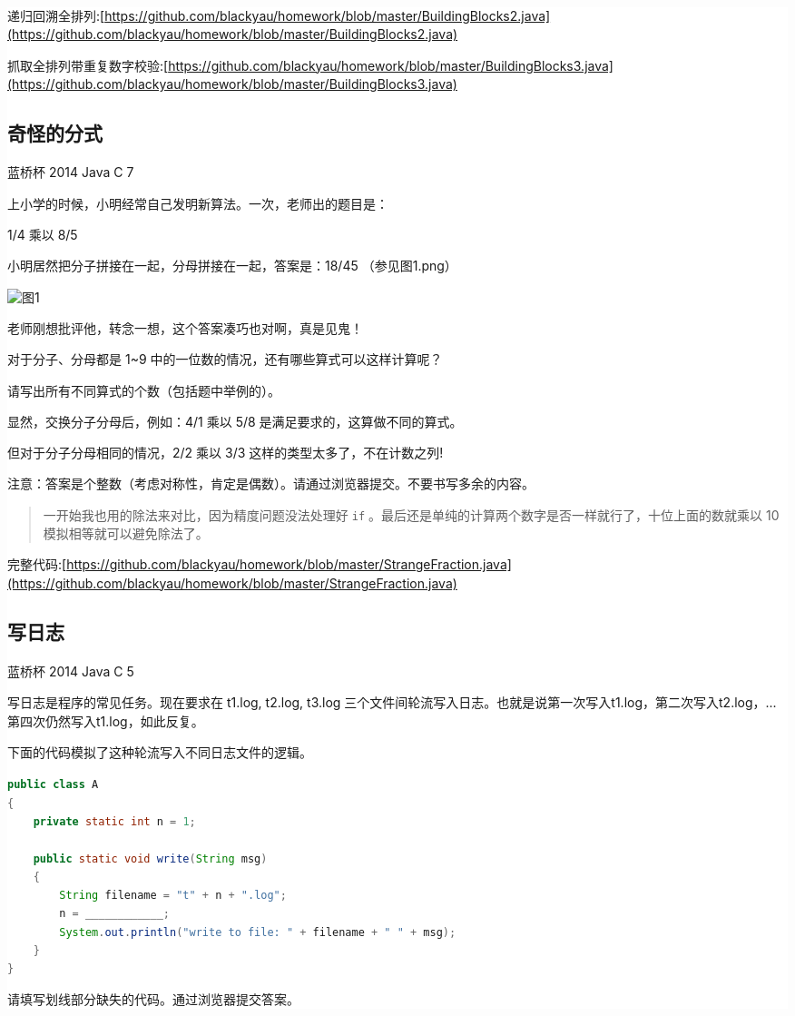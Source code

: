 递归回溯全排列:[https://github.com/blackyau/homework/blob/master/BuildingBlocks2.java](https://github.com/blackyau/homework/blob/master/BuildingBlocks2.java)

抓取全排列带重复数字校验:[https://github.com/blackyau/homework/blob/master/BuildingBlocks3.java](https://github.com/blackyau/homework/blob/master/BuildingBlocks3.java)

## 奇怪的分式

蓝桥杯 2014 Java C 7

上小学的时候，小明经常自己发明新算法。一次，老师出的题目是：

1/4 乘以 8/5 

小明居然把分子拼接在一起，分母拼接在一起，答案是：18/45 （参见图1.png）

![图1](https://i.loli.net/2019/03/13/5c87e994b6823.jpg)

老师刚想批评他，转念一想，这个答案凑巧也对啊，真是见鬼！

对于分子、分母都是 1~9 中的一位数的情况，还有哪些算式可以这样计算呢？

请写出所有不同算式的个数（包括题中举例的）。

显然，交换分子分母后，例如：4/1 乘以 5/8 是满足要求的，这算做不同的算式。

但对于分子分母相同的情况，2/2 乘以 3/3 这样的类型太多了，不在计数之列!

注意：答案是个整数（考虑对称性，肯定是偶数）。请通过浏览器提交。不要书写多余的内容。

> 一开始我也用的除法来对比，因为精度问题没法处理好 ```if``` 。最后还是单纯的计算两个数字是否一样就行了，十位上面的数就乘以 10 模拟相等就可以避免除法了。
 
完整代码:[https://github.com/blackyau/homework/blob/master/StrangeFraction.java](https://github.com/blackyau/homework/blob/master/StrangeFraction.java)

## 写日志

蓝桥杯 2014 Java C 5

写日志是程序的常见任务。现在要求在 t1.log, t2.log, t3.log 三个文件间轮流写入日志。也就是说第一次写入t1.log，第二次写入t2.log，... 第四次仍然写入t1.log，如此反复。

下面的代码模拟了这种轮流写入不同日志文件的逻辑。

```java
public class A
{
	private static int n = 1;
	
	public static void write(String msg)
	{
		String filename = "t" + n + ".log";
		n = ____________;
		System.out.println("write to file: " + filename + " " + msg);
	}
}
```
请填写划线部分缺失的代码。通过浏览器提交答案。
